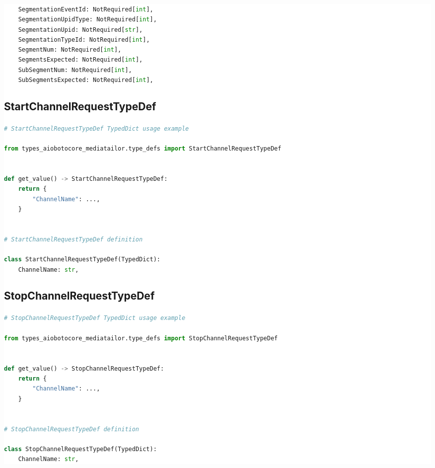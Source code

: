 ```python
    SegmentationEventId: NotRequired[int],
    SegmentationUpidType: NotRequired[int],
    SegmentationUpid: NotRequired[str],
    SegmentationTypeId: NotRequired[int],
    SegmentNum: NotRequired[int],
    SegmentsExpected: NotRequired[int],
    SubSegmentNum: NotRequired[int],
    SubSegmentsExpected: NotRequired[int],
```


## StartChannelRequestTypeDef

```python
# StartChannelRequestTypeDef TypedDict usage example

from types_aiobotocore_mediatailor.type_defs import StartChannelRequestTypeDef


def get_value() -> StartChannelRequestTypeDef:
    return {
        "ChannelName": ...,
    }


# StartChannelRequestTypeDef definition

class StartChannelRequestTypeDef(TypedDict):
    ChannelName: str,
```


## StopChannelRequestTypeDef

```python
# StopChannelRequestTypeDef TypedDict usage example

from types_aiobotocore_mediatailor.type_defs import StopChannelRequestTypeDef


def get_value() -> StopChannelRequestTypeDef:
    return {
        "ChannelName": ...,
    }


# StopChannelRequestTypeDef definition

class StopChannelRequestTypeDef(TypedDict):
    ChannelName: str,
```
